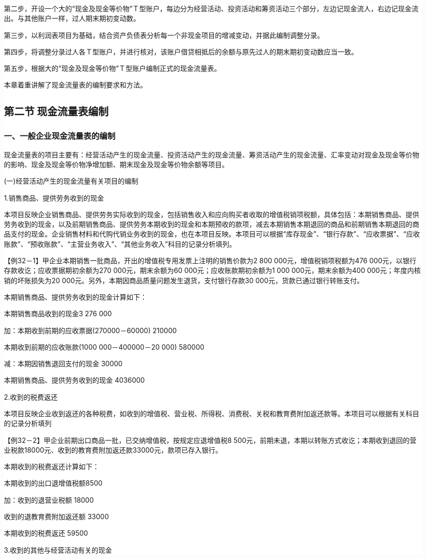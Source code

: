 第二步，开设一个大的“现金及现金等价物”Ｔ型账户，每边分为经营活动、投资活动和筹资活动三个部分，左边记现金流人，右边记现金流出。与其他账户一样，过人期末期初变动数。

第三步，以利润表项目为基础，结合资产负债表分析每一个非现金项目的增减变动，并据此编制调整分录。

第四步，将调整分录过人各Ｔ型账户，并进行核对，该账户借贷相抵后的余额与原先过人的期末期初变动数应当一致。

第五步，根据大的“现金及现金等价物”Ｔ型账户编制正式的现金流量表。

本章着重讲解了现金流量表的编制要求和方法。

## 第二节 现金流量表编制

### 一、一般企业现金流量表的编制

现金流量表的项目主要有：经营活动产生的现金流量、投资活动产生的现金流量、筹资活动产生的现金流量、汇率变动对现金及现金等价物的影响、现金及现金等价物净增加额、期末现金及现金等价物余额等项目。

(一)经营活动产生的现金流量有关项目的编制

1.销售商品、提供劳务收到的现金

本项目反映企业销售商品、提供劳务实际收到的现金，包括销售收入和应向购买者收取的增值税销项税额，具体包括：本期销售商品、提供劳务收到的现金，以及前期销售商品、提供劳务本期收到的现金和本期预收的款项，减去本期销售本期退回的商品和前期销售本期退回的商品支付的现金。企业销售材料和代购代销业务收到的现金，也在本项目反映。本项目可以根据“库存现金”、“银行存款”、“应收票据”、“应收账款”、“预收账款”、“主营业务收入”、“其他业务收入”科目的记录分析填列。

【例32－1】甲企业本期销售一批商品，开出的增值税专用发票上注明的销售价款为2 800
000元，增值税销项税额为476 000元，以银行存款收讫；应收票据期初余额为270
000元，期末余额为60 000元；应收账款期初余额为1 000 000元，期末余额为400
000元；年度内核销的坏账损失为20
000元。另外，本期因商品质量问题发生退货，支付银行存款30
000元，货款已通过银行转账支付。

本期销售商品、提供劳务收到的现金计算如下：

本期销售商品收到的现金3 276 000

加：本期收到前期的应收票据(270000－60000) 210000

本期收到前期的应收账款(1000 000－400000－20 000) 580000

减：本期因销售退回支付的现金 30000

本期销售商品、提供劳务收到的现金 4036000

2.收到的税费返还

本项目反映企业收到返还的各种税费，如收到的增值税、营业税、所得税、消费税、关税和教育费附加返还款等。本项目可以根据有关科目的记录分析填列

【例32－2】甲企业前期出口商品一批，已交纳增值税，按规定应退增值税8
500元，前期未退，本期以转账方式收讫；本期收到退回的营业税款18000元、收到的教育费附加返还款33000元，款项已存入银行。

本期收到的税费返还计算如下：

本期收到的出口退增值税额8500

加：收到的退营业税额 18000

收到的退教育费附加返还额 33000

本期收到的税费返还 59500

3.收到的其他与经营活动有关的现金
